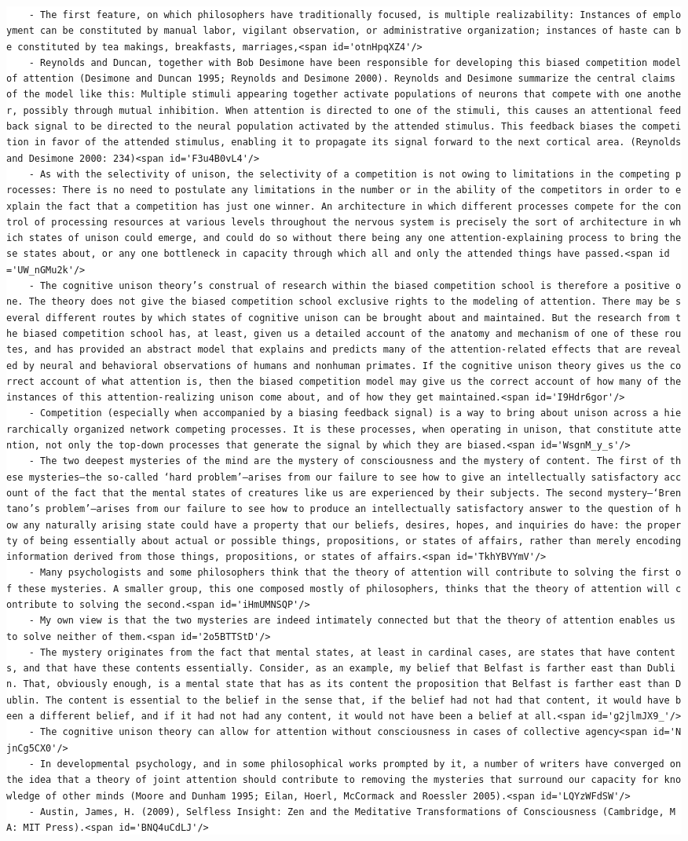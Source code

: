         - The first feature, on which philosophers have traditionally focused, is multiple realizability: Instances of employment can be constituted by manual labor, vigilant observation, or administrative organization; instances of haste can be constituted by tea makings, breakfasts, marriages,<span id='otnHpqXZ4'/>
        - Reynolds and Duncan, together with Bob Desimone have been responsible for developing this biased competition model of attention (Desimone and Duncan 1995; Reynolds and Desimone 2000). Reynolds and Desimone summarize the central claims of the model like this: Multiple stimuli appearing together activate populations of neurons that compete with one another, possibly through mutual inhibition. When attention is directed to one of the stimuli, this causes an attentional feedback signal to be directed to the neural population activated by the attended stimulus. This feedback biases the competition in favor of the attended stimulus, enabling it to propagate its signal forward to the next cortical area. (Reynolds and Desimone 2000: 234)<span id='F3u4B0vL4'/>
        - As with the selectivity of unison, the selectivity of a competition is not owing to limitations in the competing processes: There is no need to postulate any limitations in the number or in the ability of the competitors in order to explain the fact that a competition has just one winner. An architecture in which different processes compete for the control of processing resources at various levels throughout the nervous system is precisely the sort of architecture in which states of unison could emerge, and could do so without there being any one attention-explaining process to bring these states about, or any one bottleneck in capacity through which all and only the attended things have passed.<span id='UW_nGMu2k'/>
        - The cognitive unison theory’s construal of research within the biased competition school is therefore a positive one. The theory does not give the biased competition school exclusive rights to the modeling of attention. There may be several different routes by which states of cognitive unison can be brought about and maintained. But the research from the biased competition school has, at least, given us a detailed account of the anatomy and mechanism of one of these routes, and has provided an abstract model that explains and predicts many of the attention-related effects that are revealed by neural and behavioral observations of humans and nonhuman primates. If the cognitive unison theory gives us the correct account of what attention is, then the biased competition model may give us the correct account of how many of the instances of this attention-realizing unison come about, and of how they get maintained.<span id='I9Hdr6gor'/>
        - Competition (especially when accompanied by a biasing feedback signal) is a way to bring about unison across a hierarchically organized network competing processes. It is these processes, when operating in unison, that constitute attention, not only the top-down processes that generate the signal by which they are biased.<span id='WsgnM_y_s'/>
        - The two deepest mysteries of the mind are the mystery of consciousness and the mystery of content. The first of these mysteries—the so-called ‘hard problem’—arises from our failure to see how to give an intellectually satisfactory account of the fact that the mental states of creatures like us are experienced by their subjects. The second mystery—‘Brentano’s problem’—arises from our failure to see how to produce an intellectually satisfactory answer to the question of how any naturally arising state could have a property that our beliefs, desires, hopes, and inquiries do have: the property of being essentially about actual or possible things, propositions, or states of affairs, rather than merely encoding information derived from those things, propositions, or states of affairs.<span id='TkhYBVYmV'/>
        - Many psychologists and some philosophers think that the theory of attention will contribute to solving the first of these mysteries. A smaller group, this one composed mostly of philosophers, thinks that the theory of attention will contribute to solving the second.<span id='iHmUMNSQP'/>
        - My own view is that the two mysteries are indeed intimately connected but that the theory of attention enables us to solve neither of them.<span id='2o5BTTStD'/>
        - The mystery originates from the fact that mental states, at least in cardinal cases, are states that have contents, and that have these contents essentially. Consider, as an example, my belief that Belfast is farther east than Dublin. That, obviously enough, is a mental state that has as its content the proposition that Belfast is farther east than Dublin. The content is essential to the belief in the sense that, if the belief had not had that content, it would have been a different belief, and if it had not had any content, it would not have been a belief at all.<span id='g2jlmJX9_'/>
        - The cognitive unison theory can allow for attention without consciousness in cases of collective agency<span id='NjnCg5CX0'/>
        - In developmental psychology, and in some philosophical works prompted by it, a number of writers have converged on the idea that a theory of joint attention should contribute to removing the mysteries that surround our capacity for knowledge of other minds (Moore and Dunham 1995; Eilan, Hoerl, McCormack and Roessler 2005).<span id='LQYzWFdSW'/>
        - Austin, James, H. (2009), Selfless Insight: Zen and the Meditative Transformations of Consciousness (Cambridge, MA: MIT Press).<span id='BNQ4uCdLJ'/>
